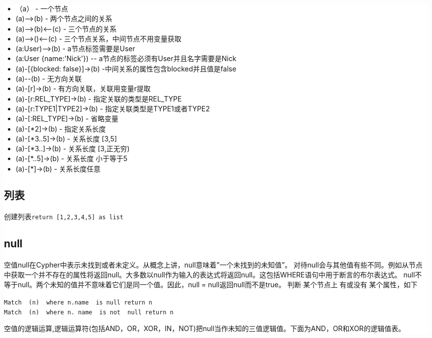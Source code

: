 * （a）    - 一个节点
* (a)-->(b)    - 两个节点之间的关系
* (a)-->(b)<--(c)   - 三个节点的关系 
* (a)-->()<--(c)    - 三个节点关系，中间节点不用变量获取
* (a:User)-->(b)    - a节点标签需要是User
* (a:User {name:'Nick'})  -- a节点的标签必须有User并且名字需要是Nick
* (a)-[{blocked: false}]->(b) -中间关系的属性包含blocked并且值是false
* (a)--(b)    - 无方向关联
* (a)-[r]->(b)  - 有方向关联，关联用变量r提取
* (a)-[r:REL_TYPE]->(b)  - 指定关联的类型是REL_TYPE
* (a)-[r:TYPE1|TYPE2]->(b)   - 指定关联类型是TYPE1或者TYPE2
* (a)-[:REL_TYPE]->(b)       - 省略变量
* (a)-[*2]->(b)              - 指定关系长度
* (a)-[*3..5]->(b)           - 关系长度 [3,5]
* (a)-[*3..]->(b)            - 关系长度 [3,正无穷)
* (a)-[*..5]->(b)            - 关系长度 小于等于5 
* (a)-[*]->(b)               - 关系长度任意

## 列表

创建列表``return [1,2,3,4,5] as list``


## null 

空值null在Cypher中表示未找到或者未定义。从概念上讲，null意味着”一个未找到的未知值”。 对待null会与其他值有些不同。例如从节点中获取一个并不存在的属性将返回null。大多数以null作为输入的表达式将返回null。这包括WHERE语句中用于断言的布尔表达式。
null不等于null。两个未知的值并不意味着它们是同一个值。因此，null = null返回null而不是true。
判断 某个节点上 有或没有 某个属性，如下

```
Match  (n)  where n.name  is null return n
Match  (n)  where n. name  is not  null return n
```

空值的逻辑运算,逻辑运算符(包括AND，OR，XOR，IN，NOT)把null当作未知的三值逻辑值。下面为AND，OR和XOR的逻辑值表。
